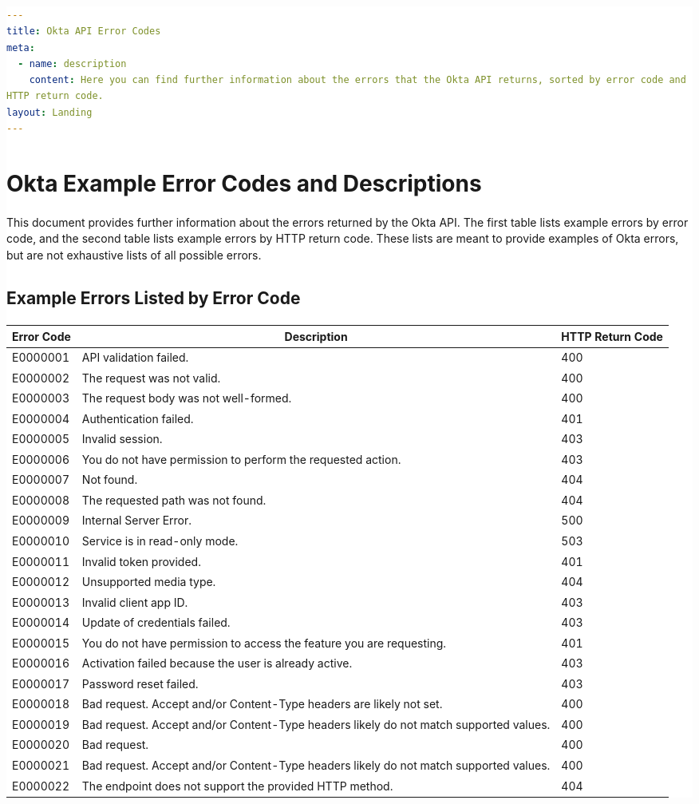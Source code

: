 ```yaml
---
title: Okta API Error Codes
meta:
  - name: description
    content: Here you can find further information about the errors that the Okta API returns, sorted by error code and HTTP return code.
layout: Landing
---
```


# Okta Example Error Codes and Descriptions

This document provides further information about the errors returned by the Okta API. The first table lists example errors by error code, and the second table lists example errors by HTTP return code. These lists are meant to provide examples of Okta errors, but are not exhaustive lists of all possible errors.

## Example Errors Listed by Error Code

| Error Code                      | Description                                                                                                                                                                           | HTTP Return Code |
| ------------                    | -------------                                                                                                                                                                         | ------------     |
| E0000001 | API validation failed.                                                                                                                                                                | 400              |
| E0000002 | The request was not valid.                                                                                                                                                            | 400              |
| E0000003 | The request body was not well-formed.                                                                                                                                                 | 400              |
| E0000004 | Authentication failed.                                                                                                                                                                | 401              |
| E0000005 | Invalid session.                                                                                                                                                                      | 403              |
| E0000006 | You do not have permission to perform the requested action.                                                                                                                           | 403              |
| E0000007 | Not found.                                                                                                                                                                            | 404              |
| E0000008 | The requested path was not found.                                                                                                                                                     | 404              |
| E0000009 | Internal Server Error.                                                                                                                                                                | 500              |
| E0000010 | Service is in read-only mode.                                                                                                                                                         | 503              |
| E0000011 | Invalid token provided.                                                                                                                                                               | 401              |
| E0000012 | Unsupported media type.                                                                                                                                                               | 404              |
| E0000013 | Invalid client app ID.                                                                                                                                                                | 403              |
| E0000014 | Update of credentials failed.                                                                                                                                                         | 403              |
| E0000015 | You do not have permission to access the feature you are requesting.                                                                                                                  | 401              |
| E0000016 | Activation failed because the user is already active.                                                                                                                                 | 403              |
| E0000017 | Password reset failed.                                                                                                                                                                | 403              |
| E0000018 | Bad request. Accept and/or Content-Type headers are likely not set.                                                                                                                   | 400              |
| E0000019 | Bad request. Accept and/or Content-Type headers likely do not match supported values.                                                                                                 | 400              |
| E0000020 | Bad request.                                                                                                                                                                          | 400              |
| E0000021 | Bad request. Accept and/or Content-Type headers likely do not match supported values.                                                                                                 | 400              |
| E0000022 | The endpoint does not support the provided HTTP method.                                                                                                                               | 404              |